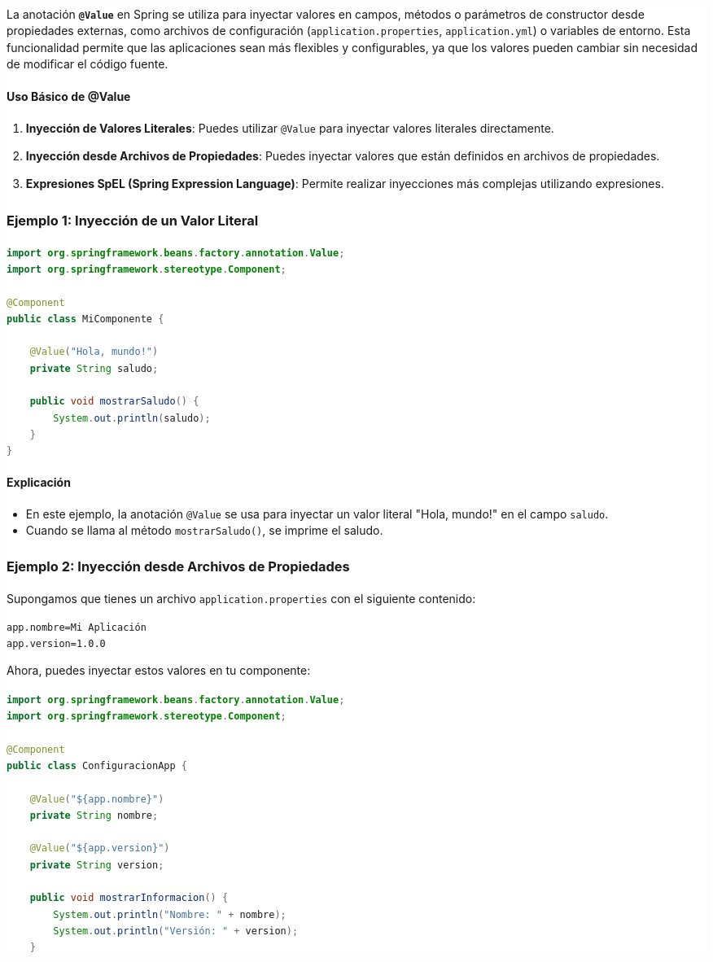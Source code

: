 La anotación **`@Value`** en Spring se utiliza para inyectar valores en campos, métodos o parámetros de constructor desde propiedades externas, como archivos de configuración (`application.properties`, `application.yml`) o variables de entorno. Esta funcionalidad permite que las aplicaciones sean más flexibles y configurables, ya que los valores pueden cambiar sin necesidad de modificar el código fuente.

#### Uso Básico de @Value

1. **Inyección de Valores Literales**: Puedes utilizar `@Value` para inyectar valores literales directamente.

2. **Inyección desde Archivos de Propiedades**: Puedes inyectar valores que están definidos en archivos de propiedades.

3. **Expresiones SpEL (Spring Expression Language)**: Permite realizar inyecciones más complejas utilizando expresiones.

### Ejemplo 1: Inyección de un Valor Literal

```java
import org.springframework.beans.factory.annotation.Value;
import org.springframework.stereotype.Component;

@Component
public class MiComponente {

    @Value("Hola, mundo!")
    private String saludo;

    public void mostrarSaludo() {
        System.out.println(saludo);
    }
}
```

#### Explicación
- En este ejemplo, la anotación `@Value` se usa para inyectar un valor literal "Hola, mundo!" en el campo `saludo`. 
- Cuando se llama al método `mostrarSaludo()`, se imprime el saludo.

### Ejemplo 2: Inyección desde Archivos de Propiedades

Supongamos que tienes un archivo `application.properties` con el siguiente contenido:

```properties
app.nombre=Mi Aplicación
app.version=1.0.0
```

Ahora, puedes inyectar estos valores en tu componente:

```java
import org.springframework.beans.factory.annotation.Value;
import org.springframework.stereotype.Component;

@Component
public class ConfiguracionApp {

    @Value("${app.nombre}")
    private String nombre;

    @Value("${app.version}")
    private String version;

    public void mostrarInformacion() {
        System.out.println("Nombre: " + nombre);
        System.out.println("Versión: " + version);
    }
```